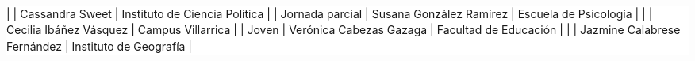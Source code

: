 |  | Cassandra Sweet | Instituto de Ciencia Política |
| Jornada parcial | Susana González Ramírez | Escuela de Psicología |
|  | Cecilia Ibáñez Vásquez | Campus Villarrica |
| Joven | Verónica Cabezas Gazaga | Facultad de Educación |
|  | Jazmine Calabrese Fernández | Instituto de Geografía |

